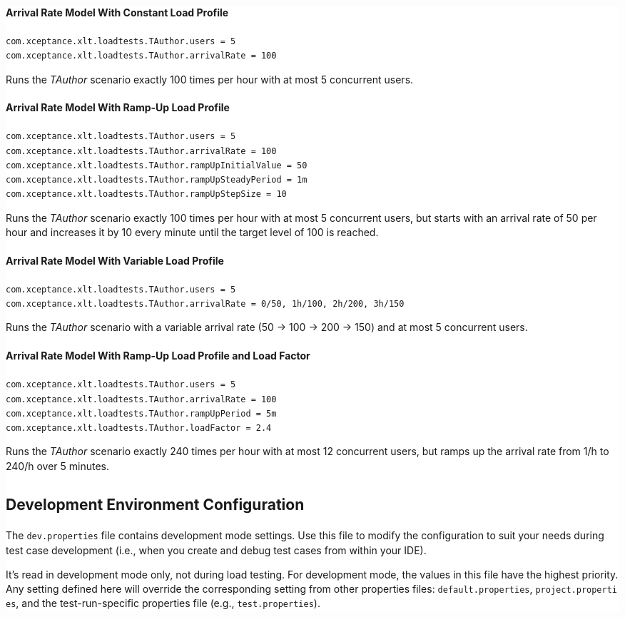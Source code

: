 
#### Arrival Rate Model With Constant Load Profile

```bash
com.xceptance.xlt.loadtests.TAuthor.users = 5
com.xceptance.xlt.loadtests.TAuthor.arrivalRate = 100
```

Runs the _TAuthor_ scenario exactly 100 times per hour with at most 5 concurrent users.


#### Arrival Rate Model With Ramp-Up Load Profile

```bash
com.xceptance.xlt.loadtests.TAuthor.users = 5
com.xceptance.xlt.loadtests.TAuthor.arrivalRate = 100
com.xceptance.xlt.loadtests.TAuthor.rampUpInitialValue = 50
com.xceptance.xlt.loadtests.TAuthor.rampUpSteadyPeriod = 1m
com.xceptance.xlt.loadtests.TAuthor.rampUpStepSize = 10
```

Runs the _TAuthor_ scenario exactly 100 times per hour with at most 5 concurrent users, but starts with an arrival rate of 50 per hour and increases it by 10 every minute until the target level of 100 is reached.


#### Arrival Rate Model With Variable Load Profile

```bash
com.xceptance.xlt.loadtests.TAuthor.users = 5
com.xceptance.xlt.loadtests.TAuthor.arrivalRate = 0/50, 1h/100, 2h/200, 3h/150
```

Runs the _TAuthor_ scenario with a variable arrival rate (50&nbsp;&rarr;&nbsp;100&nbsp;&rarr;&nbsp;200&nbsp;&rarr;&nbsp;150) and at most 5 concurrent users.


#### Arrival Rate Model With Ramp-Up Load Profile and Load Factor

```bash
com.xceptance.xlt.loadtests.TAuthor.users = 5
com.xceptance.xlt.loadtests.TAuthor.arrivalRate = 100
com.xceptance.xlt.loadtests.TAuthor.rampUpPeriod = 5m
com.xceptance.xlt.loadtests.TAuthor.loadFactor = 2.4
```

Runs the _TAuthor_ scenario exactly 240 times per hour with at most 12 concurrent users, but ramps up the arrival rate from 1/h to 240/h over 5 minutes.

## Development Environment Configuration

The `dev.properties` file contains development mode settings. Use this file to modify the configuration to suit your needs during test case development (i.e., when you create and debug test cases from within your IDE).

It’s read in development mode only, not during load testing. For development mode, the values in this file have the highest priority. Any setting defined here will override the corresponding setting from other properties files: `default.properties`, `project.properties`, and the test-run-specific properties file (e.g., `test.properties`).
